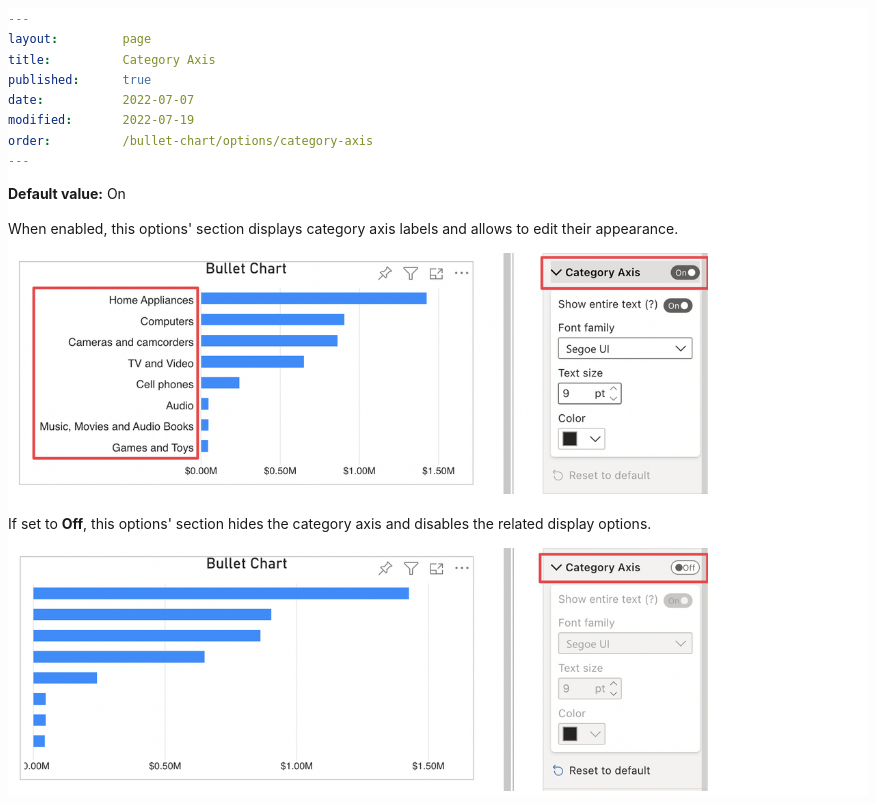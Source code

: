 ```yaml
---
layout:         page
title:          Category Axis
published:      true
date:           2022-07-07
modified:   	2022-07-19
order:          /bullet-chart/options/category-axis
---
```


**Default value:** On

When enabled, this options' section displays category axis labels and allows to edit their appearance.

<img src="images/category-axis-show.png" width="700">

If set to **Off**, this options' section hides the category axis and disables the related display options.

<img src="images/category-axis-show-off.png" width="700">
